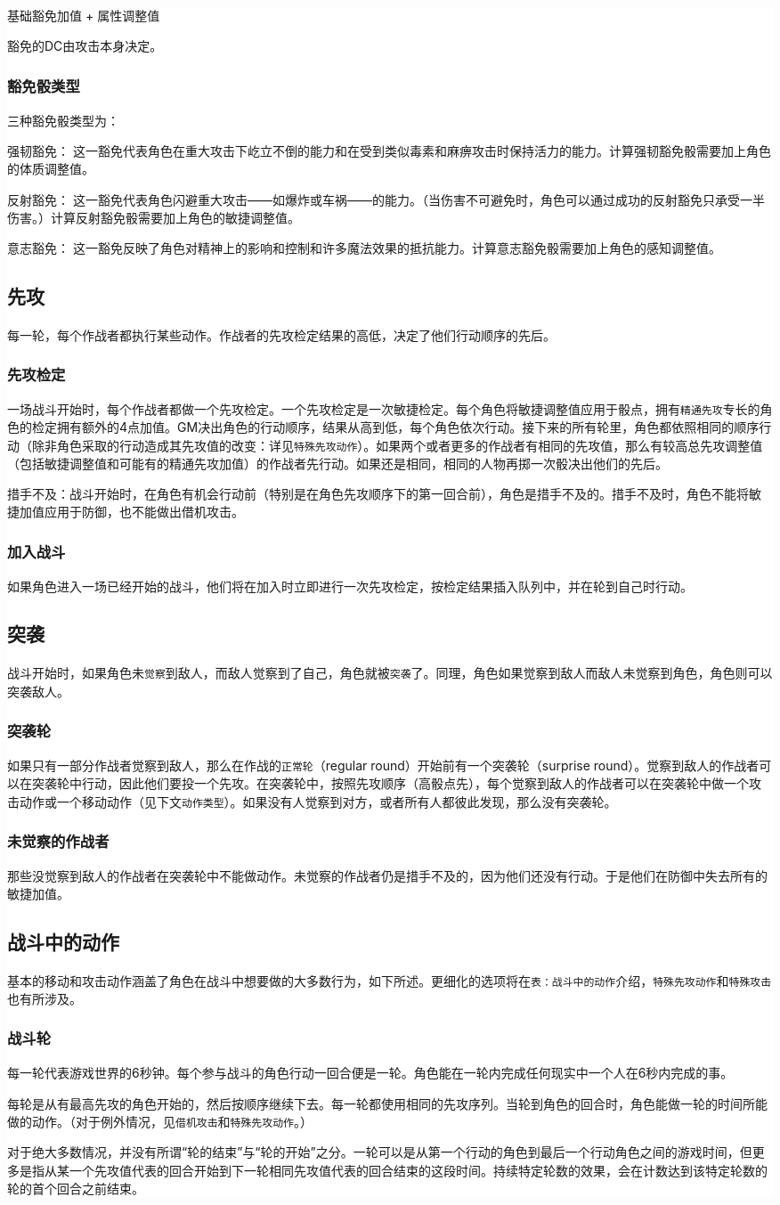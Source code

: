 基础豁免加值 + 属性调整值

豁免的DC由攻击本身决定。

### 豁免骰类型

三种豁免骰类型为：

强韧豁免： 这一豁免代表角色在重大攻击下屹立不倒的能力和在受到类似毒素和麻痹攻击时保持活力的能力。计算强韧豁免骰需要加上角色的体质调整值。

反射豁免： 这一豁免代表角色闪避重大攻击——如爆炸或车祸——的能力。（当伤害不可避免时，角色可以通过成功的反射豁免只承受一半伤害。）计算反射豁免骰需要加上角色的敏捷调整值。

意志豁免： 这一豁免反映了角色对精神上的影响和控制和许多魔法效果的抵抗能力。计算意志豁免骰需要加上角色的感知调整值。

## 先攻

每一轮，每个作战者都执行某些动作。作战者的先攻检定结果的高低，决定了他们行动顺序的先后。

### 先攻检定

一场战斗开始时，每个作战者都做一个先攻检定。一个先攻检定是一次敏捷检定。每个角色将敏捷调整值应用于骰点，拥有`精通先攻`专长的角色的检定拥有额外的4点加值。GM决出角色的行动顺序，结果从高到低，每个角色依次行动。接下来的所有轮里，角色都依照相同的顺序行动（除非角色采取的行动造成其先攻值的改变：详见`特殊先攻动作`）。如果两个或者更多的作战者有相同的先攻值，那么有较高总先攻调整值（包括敏捷调整值和可能有的精通先攻加值）的作战者先行动。如果还是相同，相同的人物再掷一次骰决出他们的先后。

措手不及：战斗开始时，在角色有机会行动前（特别是在角色先攻顺序下的第一回合前），角色是措手不及的。措手不及时，角色不能将敏捷加值应用于防御，也不能做出借机攻击。

### 加入战斗

如果角色进入一场已经开始的战斗，他们将在加入时立即进行一次先攻检定，按检定结果插入队列中，并在轮到自己时行动。

## 突袭

战斗开始时，如果角色未`觉察`到敌人，而敌人觉察到了自己，角色就被`突袭`了。同理，角色如果觉察到敌人而敌人未觉察到角色，角色则可以突袭敌人。

### 突袭轮

如果只有一部分作战者觉察到敌人，那么在作战的`正常轮`（regular round）开始前有一个突袭轮（surprise round）。觉察到敌人的作战者可以在突袭轮中行动，因此他们要投一个先攻。在突袭轮中，按照先攻顺序（高骰点先），每个觉察到敌人的作战者可以在突袭轮中做一个攻击动作或一个移动动作（见下文`动作类型`）。如果没有人觉察到对方，或者所有人都彼此发现，那么没有突袭轮。

### 未觉察的作战者

那些没觉察到敌人的作战者在突袭轮中不能做动作。未觉察的作战者仍是措手不及的，因为他们还没有行动。于是他们在防御中失去所有的敏捷加值。

## 战斗中的动作

基本的移动和攻击动作涵盖了角色在战斗中想要做的大多数行为，如下所述。更细化的选项将在`表：战斗中的动作`介绍，`特殊先攻动作`和`特殊攻击`也有所涉及。

### 战斗轮

每一轮代表游戏世界的6秒钟。每个参与战斗的角色行动一回合便是一轮。角色能在一轮内完成任何现实中一个人在6秒内完成的事。

每轮是从有最高先攻的角色开始的，然后按顺序继续下去。每一轮都使用相同的先攻序列。当轮到角色的回合时，角色能做一轮的时间所能做的动作。（对于例外情况，见`借机攻击`和`特殊先攻动作`。）

对于绝大多数情况，并没有所谓“轮的结束”与“轮的开始”之分。一轮可以是从第一个行动的角色到最后一个行动角色之间的游戏时间，但更多是指从某一个先攻值代表的回合开始到下一轮相同先攻值代表的回合结束的这段时间。持续特定轮数的效果，会在计数达到该特定轮数的轮的首个回合之前结束。
